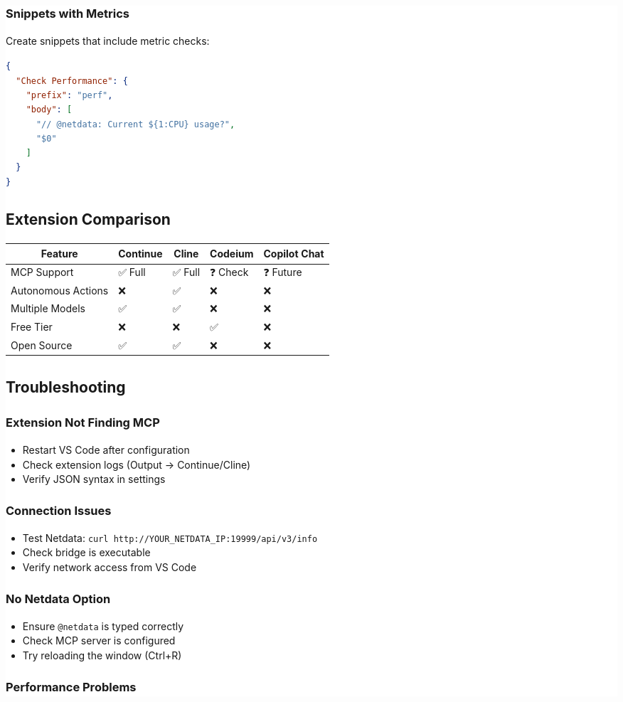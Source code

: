 ### Snippets with Metrics

Create snippets that include metric checks:

```json
{
  "Check Performance": {
    "prefix": "perf",
    "body": [
      "// @netdata: Current ${1:CPU} usage?",
      "$0"
    ]
  }
}
```

## Extension Comparison

| Feature | Continue | Cline | Codeium | Copilot Chat |
|---------|----------|-------|---------|--------------|
| MCP Support | ✅ Full | ✅ Full | ❓ Check | ❓ Future |
| Autonomous Actions | ❌ | ✅ | ❌ | ❌ |
| Multiple Models | ✅ | ✅ | ❌ | ❌ |
| Free Tier | ❌ | ❌ | ✅ | ❌ |
| Open Source | ✅ | ✅ | ❌ | ❌ |

## Troubleshooting

### Extension Not Finding MCP

- Restart VS Code after configuration
- Check extension logs (Output → Continue/Cline)
- Verify JSON syntax in settings

### Connection Issues

- Test Netdata: `curl http://YOUR_NETDATA_IP:19999/api/v3/info`
- Check bridge is executable
- Verify network access from VS Code

### No Netdata Option

- Ensure `@netdata` is typed correctly
- Check MCP server is configured
- Try reloading the window (Ctrl+R)

### Performance Problems
